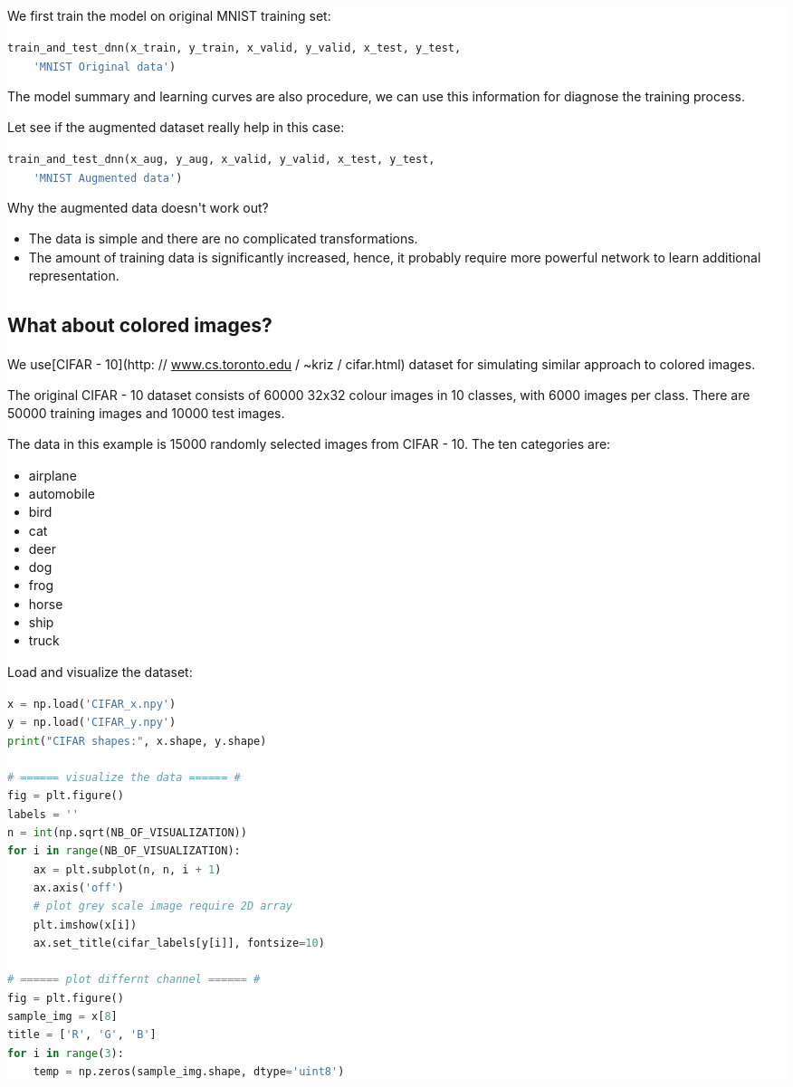 We first train the model on original MNIST training set:

```python
train_and_test_dnn(x_train, y_train, x_valid, y_valid, x_test, y_test,
    'MNIST Original data')
```

The model summary and learning curves are also procedure, we can use this information for diagnose the training process.

Let see if the augmented dataset really help in this case:

```python
train_and_test_dnn(x_aug, y_aug, x_valid, y_valid, x_test, y_test,
    'MNIST Augmented data')
```

Why the augmented data doesn't work out?

* The data is simple and there are no complicated transformations.
* The amount of training data is significantly increased, hence, it probably require more powerful network to learn additional representation.


## What about colored images?

We use[CIFAR - 10](http: // www.cs.toronto.edu / ~kriz / cifar.html) dataset for simulating similar approach to colored images.

The original CIFAR - 10 dataset consists of 60000 32x32 colour images in 10 classes, with 6000 images per class. There are 50000 training images and 10000 test images.

The data in this example is 15000 randomly selected images from CIFAR - 10.
The ten categories are:

* airplane
* automobile
* bird
* cat
* deer
* dog
* frog
* horse
* ship
* truck

Load and visualize the dataset:

```python
x = np.load('CIFAR_x.npy')
y = np.load('CIFAR_y.npy')
print("CIFAR shapes:", x.shape, y.shape)

# ====== visualize the data ====== #
fig = plt.figure()
labels = ''
n = int(np.sqrt(NB_OF_VISUALIZATION))
for i in range(NB_OF_VISUALIZATION):
    ax = plt.subplot(n, n, i + 1)
    ax.axis('off')
    # plot grey scale image require 2D array
    plt.imshow(x[i])
    ax.set_title(cifar_labels[y[i]], fontsize=10)

# ====== plot differnt channel ====== #
fig = plt.figure()
sample_img = x[8]
title = ['R', 'G', 'B']
for i in range(3):
    temp = np.zeros(sample_img.shape, dtype='uint8')
```